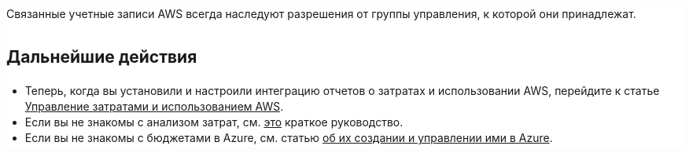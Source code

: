 Связанные учетные записи AWS всегда наследуют разрешения от группы управления, к которой они принадлежат.

## <a name="next-steps"></a>Дальнейшие действия

- Теперь, когда вы установили и настроили интеграцию отчетов о затратах и использовании AWS, перейдите к статье [Управление затратами и использованием AWS](aws-integration-manage.md).
- Если вы не знакомы с анализом затрат, см. [это](quick-acm-cost-analysis.md) краткое руководство.
- Если вы не знакомы с бюджетами в Azure, см. статью [об их создании и управлении ими в Azure](tutorial-acm-create-budgets.md).
